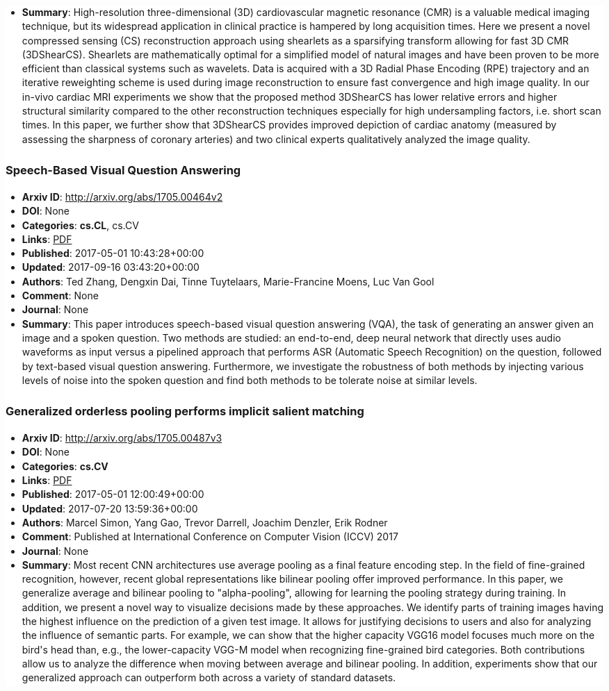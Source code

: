 - **Summary**: High-resolution three-dimensional (3D) cardiovascular magnetic resonance (CMR) is a valuable medical imaging technique, but its widespread application in clinical practice is hampered by long acquisition times. Here we present a novel compressed sensing (CS) reconstruction approach using shearlets as a sparsifying transform allowing for fast 3D CMR (3DShearCS). Shearlets are mathematically optimal for a simplified model of natural images and have been proven to be more efficient than classical systems such as wavelets. Data is acquired with a 3D Radial Phase Encoding (RPE) trajectory and an iterative reweighting scheme is used during image reconstruction to ensure fast convergence and high image quality. In our in-vivo cardiac MRI experiments we show that the proposed method 3DShearCS has lower relative errors and higher structural similarity compared to the other reconstruction techniques especially for high undersampling factors, i.e. short scan times. In this paper, we further show that 3DShearCS provides improved depiction of cardiac anatomy (measured by assessing the sharpness of coronary arteries) and two clinical experts qualitatively analyzed the image quality.



### Speech-Based Visual Question Answering
- **Arxiv ID**: http://arxiv.org/abs/1705.00464v2
- **DOI**: None
- **Categories**: **cs.CL**, cs.CV
- **Links**: [PDF](http://arxiv.org/pdf/1705.00464v2)
- **Published**: 2017-05-01 10:43:28+00:00
- **Updated**: 2017-09-16 03:43:20+00:00
- **Authors**: Ted Zhang, Dengxin Dai, Tinne Tuytelaars, Marie-Francine Moens, Luc Van Gool
- **Comment**: None
- **Journal**: None
- **Summary**: This paper introduces speech-based visual question answering (VQA), the task of generating an answer given an image and a spoken question. Two methods are studied: an end-to-end, deep neural network that directly uses audio waveforms as input versus a pipelined approach that performs ASR (Automatic Speech Recognition) on the question, followed by text-based visual question answering. Furthermore, we investigate the robustness of both methods by injecting various levels of noise into the spoken question and find both methods to be tolerate noise at similar levels.



### Generalized orderless pooling performs implicit salient matching
- **Arxiv ID**: http://arxiv.org/abs/1705.00487v3
- **DOI**: None
- **Categories**: **cs.CV**
- **Links**: [PDF](http://arxiv.org/pdf/1705.00487v3)
- **Published**: 2017-05-01 12:00:49+00:00
- **Updated**: 2017-07-20 13:59:36+00:00
- **Authors**: Marcel Simon, Yang Gao, Trevor Darrell, Joachim Denzler, Erik Rodner
- **Comment**: Published at International Conference on Computer Vision (ICCV) 2017
- **Journal**: None
- **Summary**: Most recent CNN architectures use average pooling as a final feature encoding step. In the field of fine-grained recognition, however, recent global representations like bilinear pooling offer improved performance. In this paper, we generalize average and bilinear pooling to "alpha-pooling", allowing for learning the pooling strategy during training. In addition, we present a novel way to visualize decisions made by these approaches. We identify parts of training images having the highest influence on the prediction of a given test image. It allows for justifying decisions to users and also for analyzing the influence of semantic parts. For example, we can show that the higher capacity VGG16 model focuses much more on the bird's head than, e.g., the lower-capacity VGG-M model when recognizing fine-grained bird categories. Both contributions allow us to analyze the difference when moving between average and bilinear pooling. In addition, experiments show that our generalized approach can outperform both across a variety of standard datasets.
